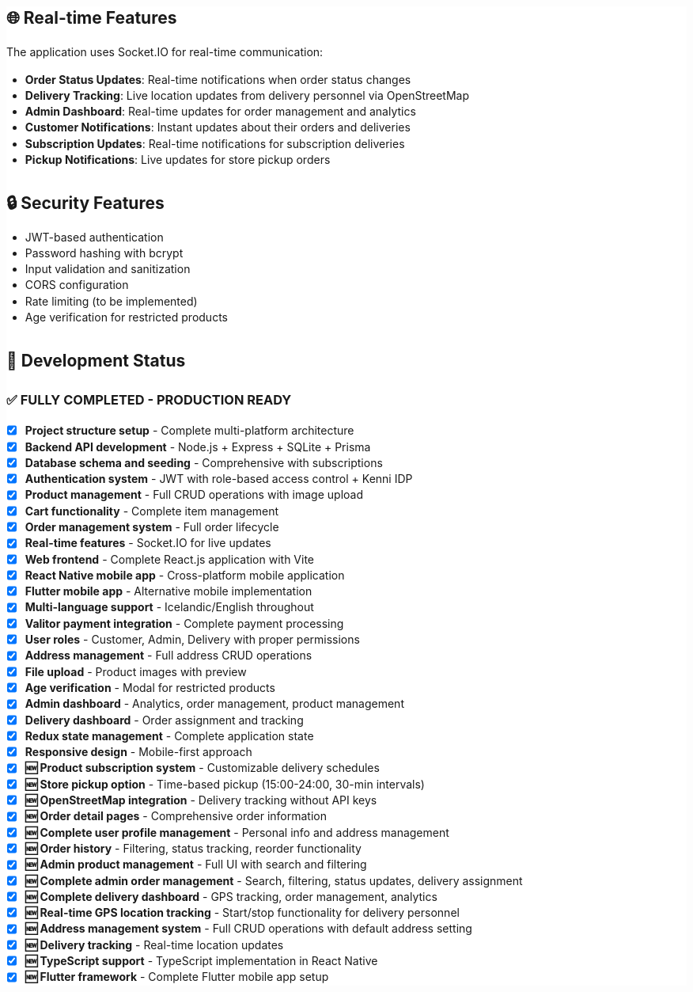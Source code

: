 ## 🌐 Real-time Features

The application uses Socket.IO for real-time communication:

- **Order Status Updates**: Real-time notifications when order status changes
- **Delivery Tracking**: Live location updates from delivery personnel via OpenStreetMap
- **Admin Dashboard**: Real-time updates for order management and analytics
- **Customer Notifications**: Instant updates about their orders and deliveries
- **Subscription Updates**: Real-time notifications for subscription deliveries
- **Pickup Notifications**: Live updates for store pickup orders

## 🔒 Security Features

- JWT-based authentication
- Password hashing with bcrypt
- Input validation and sanitization
- CORS configuration
- Rate limiting (to be implemented)
- Age verification for restricted products

## 📝 Development Status

### ✅ **FULLY COMPLETED - PRODUCTION READY**
- [x] **Project structure setup** - Complete multi-platform architecture
- [x] **Backend API development** - Node.js + Express + SQLite + Prisma
- [x] **Database schema and seeding** - Comprehensive with subscriptions
- [x] **Authentication system** - JWT with role-based access control + Kenni IDP
- [x] **Product management** - Full CRUD operations with image upload
- [x] **Cart functionality** - Complete item management
- [x] **Order management system** - Full order lifecycle
- [x] **Real-time features** - Socket.IO for live updates
- [x] **Web frontend** - Complete React.js application with Vite
- [x] **React Native mobile app** - Cross-platform mobile application
- [x] **Flutter mobile app** - Alternative mobile implementation
- [x] **Multi-language support** - Icelandic/English throughout
- [x] **Valitor payment integration** - Complete payment processing
- [x] **User roles** - Customer, Admin, Delivery with proper permissions
- [x] **Address management** - Full address CRUD operations
- [x] **File upload** - Product images with preview
- [x] **Age verification** - Modal for restricted products
- [x] **Admin dashboard** - Analytics, order management, product management
- [x] **Delivery dashboard** - Order assignment and tracking
- [x] **Redux state management** - Complete application state
- [x] **Responsive design** - Mobile-first approach
- [x] **🆕 Product subscription system** - Customizable delivery schedules
- [x] **🆕 Store pickup option** - Time-based pickup (15:00-24:00, 30-min intervals)
- [x] **🆕 OpenStreetMap integration** - Delivery tracking without API keys
- [x] **🆕 Order detail pages** - Comprehensive order information
- [x] **🆕 Complete user profile management** - Personal info and address management
- [x] **🆕 Order history** - Filtering, status tracking, reorder functionality
- [x] **🆕 Admin product management** - Full UI with search and filtering
- [x] **🆕 Complete admin order management** - Search, filtering, status updates, delivery assignment
- [x] **🆕 Complete delivery dashboard** - GPS tracking, order management, analytics
- [x] **🆕 Real-time GPS location tracking** - Start/stop functionality for delivery personnel
- [x] **🆕 Address management system** - Full CRUD operations with default address setting
- [x] **🆕 Delivery tracking** - Real-time location updates
- [x] **🆕 TypeScript support** - TypeScript implementation in React Native
- [x] **🆕 Flutter framework** - Complete Flutter mobile app setup
